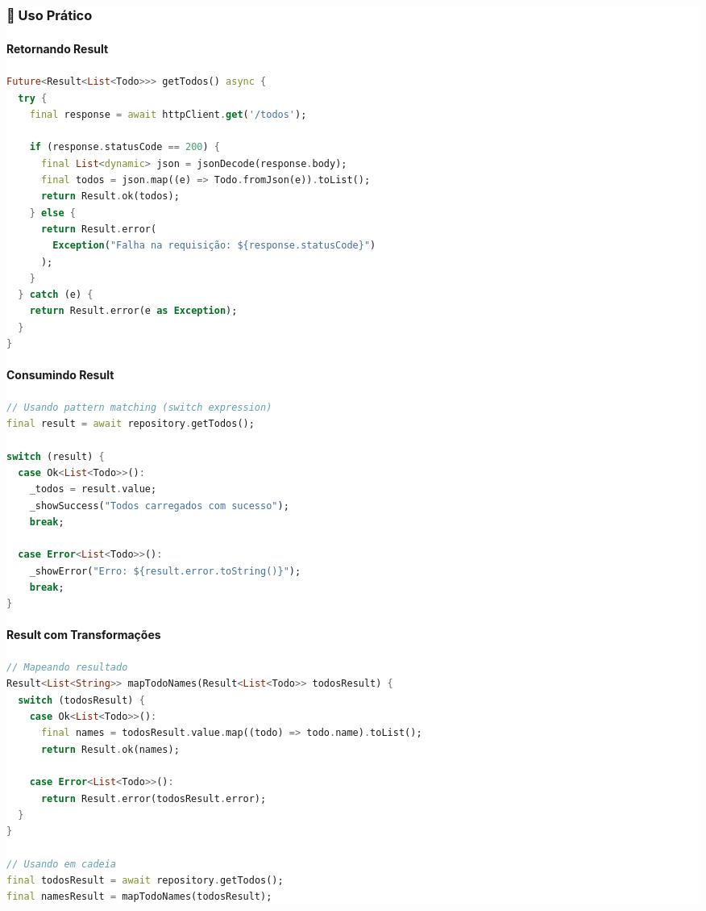 ### 🚀 Uso Prático

#### Retornando Result

```dart
Future<Result<List<Todo>>> getTodos() async {
  try {
    final response = await httpClient.get('/todos');
    
    if (response.statusCode == 200) {
      final List<dynamic> json = jsonDecode(response.body);
      final todos = json.map((e) => Todo.fromJson(e)).toList();
      return Result.ok(todos);
    } else {
      return Result.error(
        Exception("Falha na requisição: ${response.statusCode}")
      );
    }
  } catch (e) {
    return Result.error(e as Exception);
  }
}
```

#### Consumindo Result

```dart
// Usando pattern matching (switch expression)
final result = await repository.getTodos();

switch (result) {
  case Ok<List<Todo>>():
    _todos = result.value;
    _showSuccess("Todos carregados com sucesso");
    break;
    
  case Error<List<Todo>>():
    _showError("Erro: ${result.error.toString()}");
    break;
}
```

#### Result com Transformações

```dart
// Mapeando resultado
Result<List<String>> mapTodoNames(Result<List<Todo>> todosResult) {
  switch (todosResult) {
    case Ok<List<Todo>>():
      final names = todosResult.value.map((todo) => todo.name).toList();
      return Result.ok(names);
      
    case Error<List<Todo>>():
      return Result.error(todosResult.error);
  }
}

// Usando em cadeia
final todosResult = await repository.getTodos();
final namesResult = mapTodoNames(todosResult);
```
